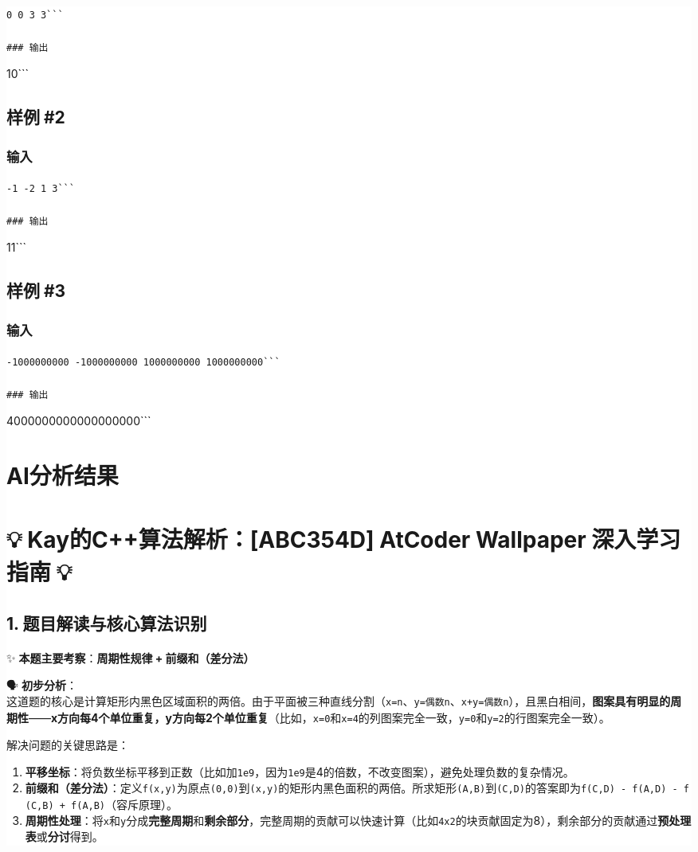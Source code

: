 ```
0 0 3 3```

### 输出

```
10```

## 样例 #2

### 输入

```
-1 -2 1 3```

### 输出

```
11```

## 样例 #3

### 输入

```
-1000000000 -1000000000 1000000000 1000000000```

### 输出

```
4000000000000000000```

# AI分析结果

# 💡 Kay的C++算法解析：[ABC354D] AtCoder Wallpaper 深入学习指南 💡


## 1. 题目解读与核心算法识别

✨ **本题主要考察**：**周期性规律 + 前缀和（差分法）**  

🗣️ **初步分析**：  
这道题的核心是计算矩形内黑色区域面积的两倍。由于平面被三种直线分割（`x=n`、`y=偶数n`、`x+y=偶数n`），且黑白相间，**图案具有明显的周期性**——**x方向每4个单位重复，y方向每2个单位重复**（比如，`x=0`和`x=4`的列图案完全一致，`y=0`和`y=2`的行图案完全一致）。  

解决问题的关键思路是：  
1. **平移坐标**：将负数坐标平移到正数（比如加`1e9`，因为`1e9`是4的倍数，不改变图案），避免处理负数的复杂情况。  
2. **前缀和（差分法）**：定义`f(x,y)`为原点`(0,0)`到`(x,y)`的矩形内黑色面积的两倍。所求矩形`(A,B)`到`(C,D)`的答案即为`f(C,D) - f(A,D) - f(C,B) + f(A,B)`（容斥原理）。  
3. **周期性处理**：将`x`和`y`分成**完整周期**和**剩余部分**，完整周期的贡献可以快速计算（比如`4x2`的块贡献固定为8），剩余部分的贡献通过**预处理表**或**分讨**得到。  


[problemUrl]: https://atcoder.jp/contests/abc354/tasks/abc354_d